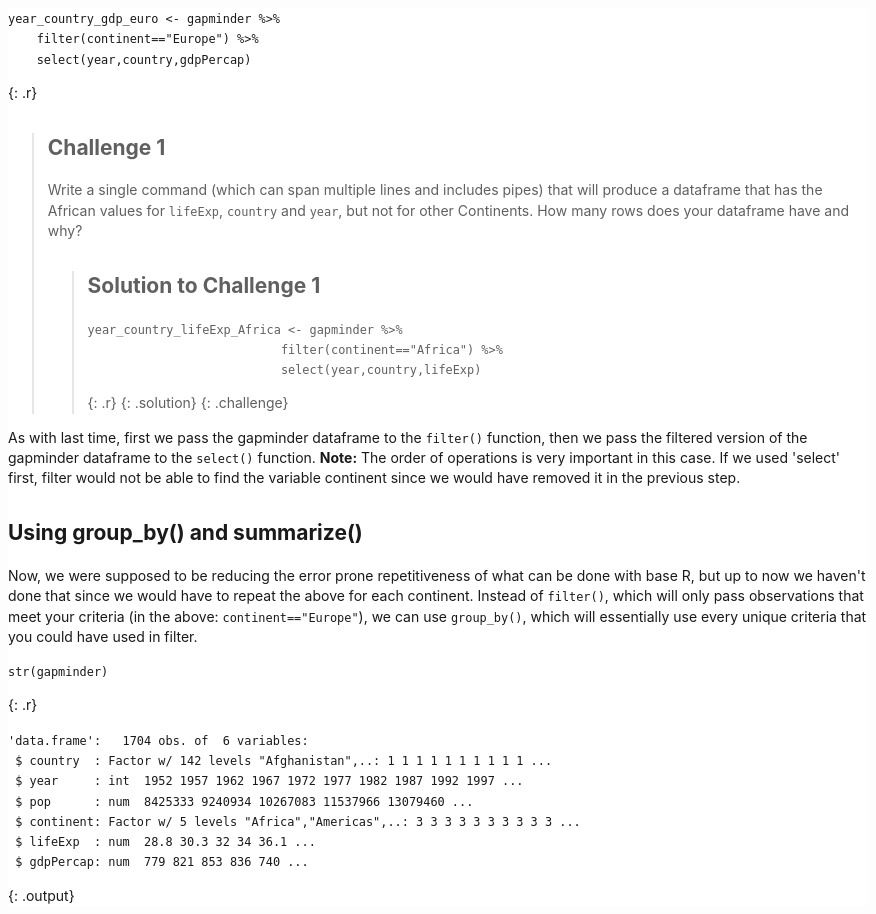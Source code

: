 
~~~
year_country_gdp_euro <- gapminder %>%
    filter(continent=="Europe") %>%
    select(year,country,gdpPercap)
~~~
{: .r}

> ## Challenge 1
>
> Write a single command (which can span multiple lines and includes pipes) that
> will produce a dataframe that has the African values for `lifeExp`, `country`
> and `year`, but not for other Continents.  How many rows does your dataframe
> have and why?
>
> > ## Solution to Challenge 1
> >
> >~~~
> >year_country_lifeExp_Africa <- gapminder %>%
> >                            filter(continent=="Africa") %>%
> >                            select(year,country,lifeExp)
> >~~~
> >{: .r}
> {: .solution}
{: .challenge}

As with last time, first we pass the gapminder dataframe to the `filter()`
function, then we pass the filtered version of the gapminder dataframe to the
`select()` function. **Note:** The order of operations is very important in this
case. If we used 'select' first, filter would not be able to find the variable
continent since we would have removed it in the previous step.

## Using group_by() and summarize()

Now, we were supposed to be reducing the error prone repetitiveness of what can
be done with base R, but up to now we haven't done that since we would have to
repeat the above for each continent. Instead of `filter()`, which will only pass
observations that meet your criteria (in the above: `continent=="Europe"`), we
can use `group_by()`, which will essentially use every unique criteria that you
could have used in filter.


~~~
str(gapminder)
~~~
{: .r}



~~~
'data.frame':	1704 obs. of  6 variables:
 $ country  : Factor w/ 142 levels "Afghanistan",..: 1 1 1 1 1 1 1 1 1 1 ...
 $ year     : int  1952 1957 1962 1967 1972 1977 1982 1987 1992 1997 ...
 $ pop      : num  8425333 9240934 10267083 11537966 13079460 ...
 $ continent: Factor w/ 5 levels "Africa","Americas",..: 3 3 3 3 3 3 3 3 3 3 ...
 $ lifeExp  : num  28.8 30.3 32 34 36.1 ...
 $ gdpPercap: num  779 821 853 836 740 ...
~~~
{: .output}
